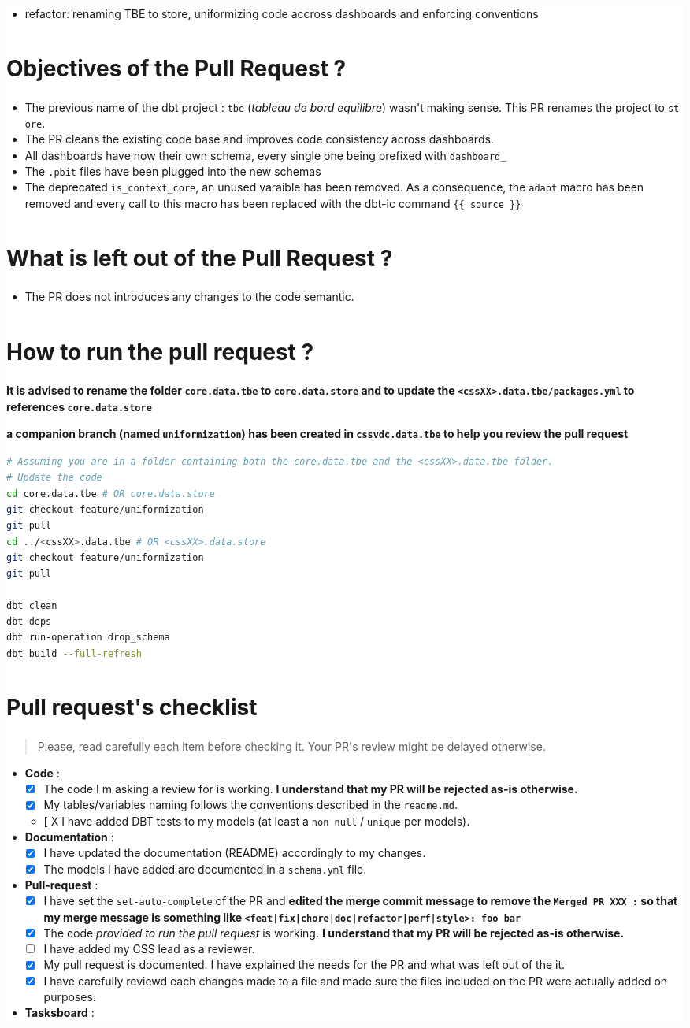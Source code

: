 * refactor: renaming TBE to store, uniformizing code accross dashboards and enforcing conventions

# Objectives of the Pull Request ?
* The previous name of the dbt project : `tbe` (_tableau de bord equilibre_) wasn't making sense. This PR renames the project to `store`.
* The PR cleans the existing code base and improves code consistency across dashboards.
* All dashboards have now their own schema, every single one being prefixed with `dashboard_`
* The `.pbit` files have been plugged into the new schemas
* The deprecated `is_context_core`, an unused varaible has been removed. As a consequence, the `adapt` macro has been removed and every call to this macro has been replaced with the dbt-ic command `{{ source }}`

# What is left out of the Pull Request ?
* The PR does not introduces any changes to the code semantic.

# How to run the pull request ?
__It is advised to rename the folder `core.data.tbe` to `core.data.store` and to update the `<cssXX>.data.tbe/packages.yml` to references `core.data.store`__

__a companion branch (named `uniformization`) has been created in `cssvdc.data.tbe`  to help you review the pull request__

```bash
# Assuming you are in a folder containing both the core.data.tbe and the <cssXX>.data.tbe folder.
# Update the code
cd core.data.tbe # OR core.data.store
git checkout feature/uniformization
git pull
cd ../<cssXX>.data.tbe # OR <cssXX>.data.store
git checkout feature/uniformization
git pull

dbt clean
dbt deps
dbt run-operation drop_schema
dbt build --full-refresh
```

# Pull request's checklist
> Please, read carefully each item before checking it. Your PR's review might be delayed otherwise.

* **Code** :
  * [X] The code I m asking a review for is working. **I understand that my PR will be rejected as-is otherwise.**
  * [X] My tables/variables naming follows the conventions described in the `readme.md`.
  * [ X I have added DBT tests to my models (at least a `non null` / `unique` per models).
* **Documentation** :
  * [X]  I have updated the documentation (README) accordingly to my changes.
  * [X]  The models I have added are documented in a `schema.yml` file.
* **Pull-request** :
  * [X]  I have set the `set-auto-complete` of the PR and **edited the merge commit message to remove the `Merged PR XXX :` so that my merge message is something like `<feat|fix|chore|doc|refactor|perf|style>: foo bar`**
  * [X]  The code *provided to run the pull request* is working. **I understand that my PR will be rejected as-is otherwise.**
  * [ ]  I have added my CSS lead as a reviewer.
  * [X]  My pull request is documented. I have explained the needs for the PR and what was left out of the it.
  * [X]  I have carefully reviewd each changes made to a file and made sure the files included on the PR were actually added on purposes.
* **Tasksboard** :
